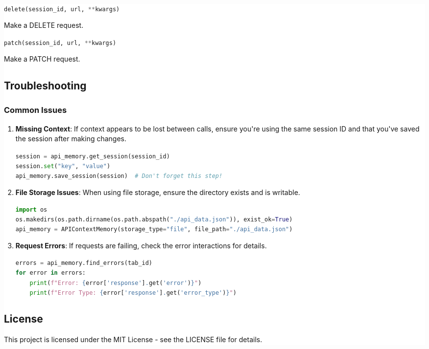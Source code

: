 ```python
delete(session_id, url, **kwargs)
```
Make a DELETE request.

```python
patch(session_id, url, **kwargs)
```
Make a PATCH request.

## Troubleshooting

### Common Issues

1. **Missing Context**: If context appears to be lost between calls, ensure you're using the same session ID and that you've saved the session after making changes.

   ```python
   session = api_memory.get_session(session_id)
   session.set("key", "value")
   api_memory.save_session(session)  # Don't forget this step!
   ```

2. **File Storage Issues**: When using file storage, ensure the directory exists and is writable.

   ```python
   import os
   os.makedirs(os.path.dirname(os.path.abspath("./api_data.json")), exist_ok=True)
   api_memory = APIContextMemory(storage_type="file", file_path="./api_data.json")
   ```

3. **Request Errors**: If requests are failing, check the error interactions for details.

   ```python
   errors = api_memory.find_errors(tab_id)
   for error in errors:
       print(f"Error: {error['response'].get('error')}")
       print(f"Error Type: {error['response'].get('error_type')}")
   ```

## License

This project is licensed under the MIT License - see the LICENSE file for details.
